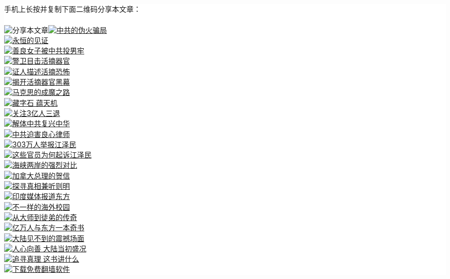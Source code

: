 ####
手机上长按并复制下面二维码分享本文章：<br><br><img src="http://www.hehaibao.com/qr/index.php?m=1&e=L&p=10&t=&d=https://github.com/woywz155/djy/blob/master/gb/19/10/10/n11580489.md%231" title="分享本文章"></td><td VALIGN=TOP><a href="https://github.com/woywz155/djy/blob/master/gb/16/1/21/n4622075.md?dfh#1" target="_blank"><img src="https://raw.githubusercontent.com/woywz155/djy/master/gb/300/wei-f1.jpg" title="中共的伪火骗局"  alt="中共的伪火骗局"></a><br><a href="https://github.com/woywz155/yh/blob/master/README.md?dfh#1" target="_blank"><img src="https://raw.githubusercontent.com/woywz155/djy/master/gb/300/yong-h.jpg" title="永恒的见证"  alt="永恒的见证"></a><br><a href="https://github.com/woywz155/djy/blob/master/gb/13/9/29/n3974789.md?dfh#1" target="_blank"><img src="https://raw.githubusercontent.com/woywz155/djy/master/gb/300/shang-lnz.jpg" title="善良女子被中共投男牢"  alt="善良女子被中共投男牢"></a><br><a href="https://github.com/woywz155/djy/blob/master/gb/16/3/16/n4663449.md?dfh#1" target="_blank"><img src="https://raw.githubusercontent.com/woywz155/djy/master/gb/300/huo-z3.jpg" title="警卫目击活摘器官"  alt="警卫目击活摘器官"></a><br><a href="https://github.com/woywz155/djy/blob/master/gb/16/8/7/n8177641.md?dfh#1" target="_blank"><img src="https://raw.githubusercontent.com/woywz155/djy/master/gb/300/huo-z4.jpg" title="证人描述活摘恐怖"  alt="证人描述活摘恐怖"></a><br><a href="https://github.com/woywz155/djy/blob/master/gb/10/4/19/n2881569.md?dfh#1" target="_blank"><img src="https://raw.githubusercontent.com/woywz155/djy/master/gb/300/huo-z1.jpg" title="揭开活摘器官黑幕"  alt="揭开活摘器官黑幕"></a><br><a href="https://github.com/woywz155/djy/blob/master/gb/10/11/7/n3077476.md?dfh#1" target="_blank"><img src="https://raw.githubusercontent.com/woywz155/djy/master/gb/300/ma-ks.jpg" title="马克思的成魔之路"  alt="马克思的成魔之路"></a><br><a href="https://github.com/woywz155/djy/blob/master/gb/14/6/9/n4173977.md?dfh#1" target="_blank"><img src="https://raw.githubusercontent.com/woywz155/djy/master/gb/300/chang-zs.jpg" title="藏字石 蕴天机"  alt="藏字石 蕴天机"></a><br><a href="https://github.com/woywz155/djy/blob/master/gb/18/5/10/n10381511.md?dfh#1" target="_blank"><img src="https://raw.githubusercontent.com/woywz155/djy/master/gb/300/st1.jpg" title="关注3亿人三退"  alt="关注3亿人三退"></a><br><a href="https://github.com/woywz155/djy/blob/master/gb/18/3/21/n10237682.md?dfh#1" target="_blank"><img src="https://raw.githubusercontent.com/woywz155/djy/master/gb/300/jie-t.jpg" title="解体中共复兴中华"  alt="解体中共复兴中华"></a><br><a href="https://github.com/woywz155/djy/blob/master/gb/9/2/9/n2422991.md?dfh#1" target="_blank"><img src="https://raw.githubusercontent.com/woywz155/djy/master/gb/300/gao-zs.jpg" title="中共迫害良心律师"  alt="中共迫害良心律师"></a><br><a href="https://github.com/woywz155/djy/blob/master/gb/18/12/9/n10900044.md?dfh#1" target="_blank"><img src="https://raw.githubusercontent.com/woywz155/djy/master/gb/300/sj1.jpg" title="303万人举报江泽民"  alt="303万人举报江泽民"></a><br><a href="https://github.com/woywz155/djy/blob/master/gb/18/8/28/n10672014.md?dfh#1" target="_blank"><img src="https://raw.githubusercontent.com/woywz155/djy/master/gb/300/sj2.jpg" title="这些官员为何起诉江泽民"  alt="这些官员为何起诉江泽民"></a><br><a href="https://github.com/woywz155/djy/blob/master/gb/8/12/18/n2367165.md?dfh#1" target="_blank"><img src="https://raw.githubusercontent.com/woywz155/djy/master/gb/300/liangan.jpg" title="海峡两岸的强烈对比"  alt="海峡两岸的强烈对比"></a><br><a href="https://github.com/woywz155/djy/blob/master/gb/15/5/5/n4427238.md?dfh#1" target="_blank"><img src="https://raw.githubusercontent.com/woywz155/djy/master/gb/300/jia-ndzl.jpg" title="加拿大总理的贺信"  alt="加拿大总理的贺信"></a><br><a href="https://github.com/woywz155/djy/blob/master/gb/11/6/17/n3289382.md?dfh#1" target="_blank">
<img src="https://raw.githubusercontent.com/woywz155/djy/master/gb/300/xiao-wd.jpg" title="探寻真相兼听则明"  alt="探寻真相兼听则明"></a><br><a href="https://github.com/woywz155/djy/blob/master/gb/18/10/27/n10812623.md?dfh#1" target="_blank"><img src="https://raw.githubusercontent.com/woywz155/djy/master/gb/300/yindu.jpg" title="印度媒体报道东方"  alt="印度媒体报道东方"></a><br><a href="https://github.com/woywz155/djy/blob/master/gb/18/6/9/n10469652.md?dfh#1" target="_blank"><img src="https://raw.githubusercontent.com/woywz155/djy/master/gb/300/xie-j.jpg" title="不一样的海外校园"  alt="不一样的海外校园"></a><br><a href="https://github.com/woywz155/djy/blob/master/gb/7/4/5/n1669415.md?dfh#1" target="_blank"><img src="https://raw.githubusercontent.com/woywz155/djy/master/gb/300/li-up.jpg" title="从大师到徒弟的传奇"  alt="从大师到徒弟的传奇"></a><br><a href="https://github.com/woywz155/djy/blob/master/gb/17/5/26/n9191512.md?dfh#1" target="_blank"><img src="https://raw.githubusercontent.com/woywz155/djy/master/gb/300/zfl2.jpg" title="亿万人与东方一本奇书"  alt="亿万人与东方一本奇书"></a><br><a href="https://github.com/woywz155/djy/blob/master/gb/13/11/27/n4020290.md?dfh#1" target="_blank"><img src="https://raw.githubusercontent.com/woywz155/djy/master/gb/300/zhen-h.jpg" title="大陆见不到的震撼场面"  alt="大陆见不到的震撼场面"></a><br><a href="https://github.com/woywz155/djy/blob/master/gb/15/7/17/n4482910.md?dfh#1" target="_blank"><img src="https://raw.githubusercontent.com/woywz155/djy/master/gb/300/dalu-sk.jpg" title="人心向善 大陆当初盛况"  alt="人心向善 大陆当初盛况"></a><br><a href="https://github.com/woywz155/djy/blob/master/gb/9/10/15/n2689419.md?dfh#1" target="_blank"><img src="https://raw.githubusercontent.com/woywz155/djy/master/gb/300/zfl1.jpg" title="追寻真理 这书讲什么"  alt="追寻真理 这书讲什么"></a><br><a href="https://github.com/woywz155/www/blob/master/README.md?dfh#1" target="_blank"><img src="https://raw.githubusercontent.com/woywz155/djy/master/gb/300/fq1.jpg" title="下载免费翻墙软件"  alt="下载免费翻墙软件"></a><br></td></tr></table>
